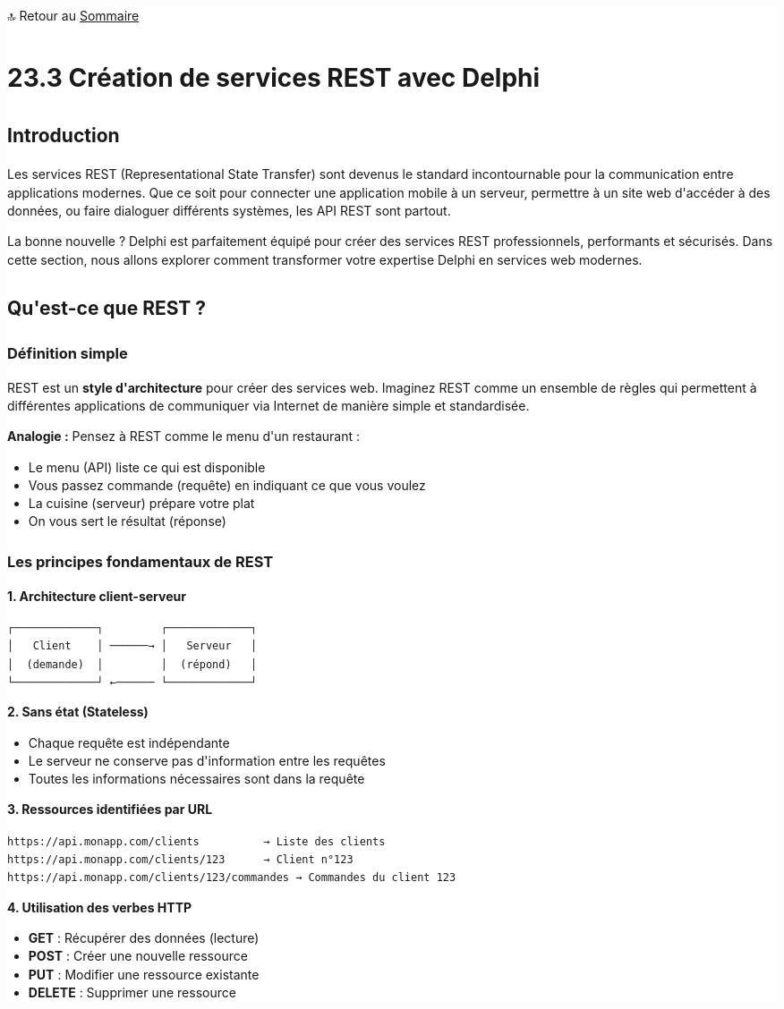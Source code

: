 🔝 Retour au [Sommaire](/SOMMAIRE.md)

# 23.3 Création de services REST avec Delphi

## Introduction

Les services REST (Representational State Transfer) sont devenus le standard incontournable pour la communication entre applications modernes. Que ce soit pour connecter une application mobile à un serveur, permettre à un site web d'accéder à des données, ou faire dialoguer différents systèmes, les API REST sont partout.

La bonne nouvelle ? Delphi est parfaitement équipé pour créer des services REST professionnels, performants et sécurisés. Dans cette section, nous allons explorer comment transformer votre expertise Delphi en services web modernes.

## Qu'est-ce que REST ?

### Définition simple

REST est un **style d'architecture** pour créer des services web. Imaginez REST comme un ensemble de règles qui permettent à différentes applications de communiquer via Internet de manière simple et standardisée.

**Analogie :** Pensez à REST comme le menu d'un restaurant :
- Le menu (API) liste ce qui est disponible
- Vous passez commande (requête) en indiquant ce que vous voulez
- La cuisine (serveur) prépare votre plat
- On vous sert le résultat (réponse)

### Les principes fondamentaux de REST

**1. Architecture client-serveur**
```
┌─────────────┐         ┌─────────────┐
│   Client    │ ──────→ │   Serveur   │
│  (demande)  │         │  (répond)   │
└─────────────┘ ←────── └─────────────┘
```

**2. Sans état (Stateless)**
- Chaque requête est indépendante
- Le serveur ne conserve pas d'information entre les requêtes
- Toutes les informations nécessaires sont dans la requête

**3. Ressources identifiées par URL**
```
https://api.monapp.com/clients          → Liste des clients
https://api.monapp.com/clients/123      → Client n°123
https://api.monapp.com/clients/123/commandes → Commandes du client 123
```

**4. Utilisation des verbes HTTP**
- **GET** : Récupérer des données (lecture)
- **POST** : Créer une nouvelle ressource
- **PUT** : Modifier une ressource existante
- **DELETE** : Supprimer une ressource
